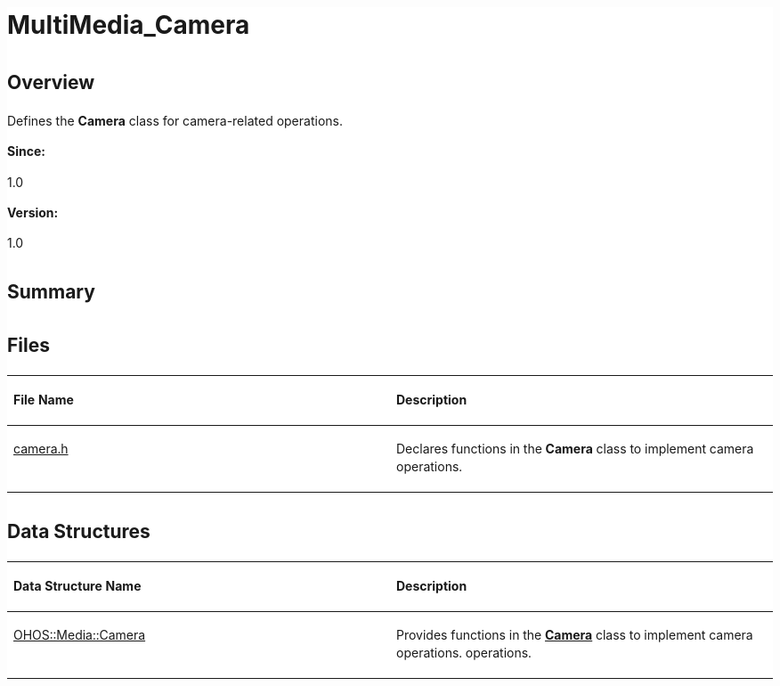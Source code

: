 # MultiMedia\_Camera<a name="EN-US_TOPIC_0000001055039470"></a>

## **Overview**<a name="section856510642084827"></a>

Defines the  **Camera**  class for camera-related operations. 

**Since:**

1.0

**Version:**

1.0

## **Summary**<a name="section1695418025084827"></a>

## Files<a name="files"></a>

<a name="table1191060477084827"></a>
<table><thead align="left"><tr id="row556418638084827"><th class="cellrowborder" valign="top" width="50%" id="mcps1.1.3.1.1"><p id="p439646740084827"><a name="p439646740084827"></a><a name="p439646740084827"></a>File Name</p>
</th>
<th class="cellrowborder" valign="top" width="50%" id="mcps1.1.3.1.2"><p id="p1419641004084827"><a name="p1419641004084827"></a><a name="p1419641004084827"></a>Description</p>
</th>
</tr>
</thead>
<tbody><tr id="row1195358678084827"><td class="cellrowborder" valign="top" width="50%" headers="mcps1.1.3.1.1 "><p id="p386961104084827"><a name="p386961104084827"></a><a name="p386961104084827"></a><a href="camera-h.md">camera.h</a></p>
</td>
<td class="cellrowborder" valign="top" width="50%" headers="mcps1.1.3.1.2 "><p id="p1970304108084827"><a name="p1970304108084827"></a><a name="p1970304108084827"></a>Declares functions in the <strong id="b270869705084827"><a name="b270869705084827"></a><a name="b270869705084827"></a>Camera</strong> class to implement camera operations. </p>
</td>
</tr>
</tbody>
</table>

## Data Structures<a name="nested-classes"></a>

<a name="table266506589084827"></a>
<table><thead align="left"><tr id="row1371850475084827"><th class="cellrowborder" valign="top" width="50%" id="mcps1.1.3.1.1"><p id="p1147925292084827"><a name="p1147925292084827"></a><a name="p1147925292084827"></a>Data Structure Name</p>
</th>
<th class="cellrowborder" valign="top" width="50%" id="mcps1.1.3.1.2"><p id="p1853686083084827"><a name="p1853686083084827"></a><a name="p1853686083084827"></a>Description</p>
</th>
</tr>
</thead>
<tbody><tr id="row558515897084827"><td class="cellrowborder" valign="top" width="50%" headers="mcps1.1.3.1.1 "><p id="p1905275131084827"><a name="p1905275131084827"></a><a name="p1905275131084827"></a><a href="ohos-media-camera.md">OHOS::Media::Camera</a></p>
</td>
<td class="cellrowborder" valign="top" width="50%" headers="mcps1.1.3.1.2 "><p id="p934468959084827"><a name="p934468959084827"></a><a name="p934468959084827"></a>Provides functions in the <strong id="b602519847084827"><a name="b602519847084827"></a><a name="b602519847084827"></a><a href="ohos-media-camera.md">Camera</a></strong> class to implement camera operations. operations. </p>